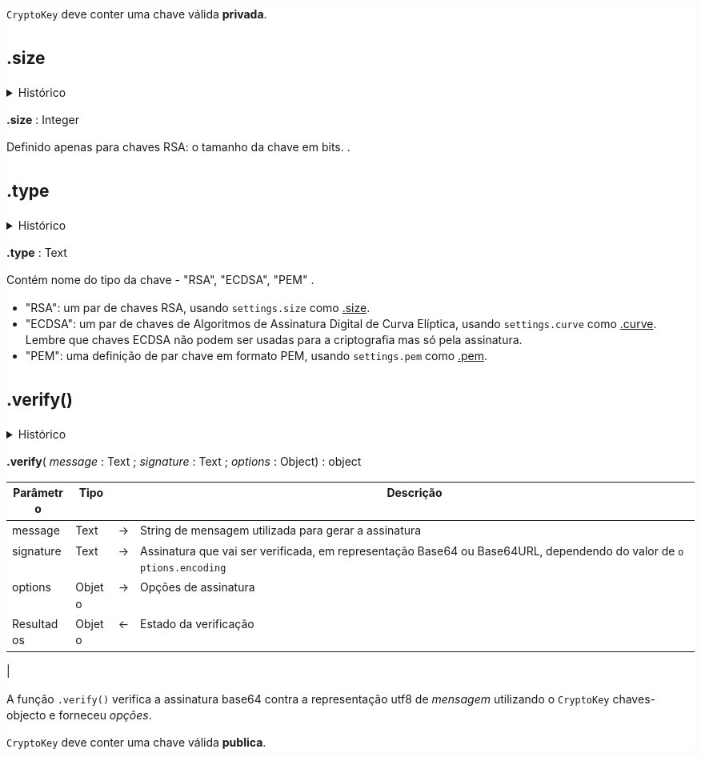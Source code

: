 `CryptoKey` deve conter uma chave válida **privada**.



## .size


<details><summary>Histórico</summary></details>

**.size** : Integer


Definido apenas para chaves RSA: o tamanho da chave em bits. .


## .type


<details><summary>Histórico</summary></details>

**.type** : Text


Contém nome do tipo da chave - "RSA", "ECDSA", "PEM" .


- "RSA": um par de chaves RSA, usando `settings.size` como [.size](#size).
- "ECDSA": um par de chaves de Algoritmos de Assinatura Digital de Curva Elíptica, usando `settings.curve` como [.curve](#curve). Lembre que chaves ECDSA não podem ser usadas para a criptografia mas só pela assinatura.
- "PEM": uma definição de par chave em formato PEM, usando `settings.pem` como [.pem](#pem).




## .verify()

<details><summary>Histórico</summary></details>


**.verify**( *message* : Text ; *signature* : Text ; *options* : Object) : object



| Parâmetro  | Tipo   |    | Descrição                                                                                                          |
| ---------- | ------ | -- | ------------------------------------------------------------------------------------------------------------------ |
| message    | Text   | -> | String de mensagem utilizada para gerar a assinatura                                                               |
| signature  | Text   | -> | Assinatura que vai ser verificada, em representação Base64 ou Base64URL, dependendo do valor de `options.encoding` |
| options    | Objeto | -> | Opções de assinatura                                                                                               |
| Resultados | Objeto | <- | Estado da verificação|


|


A função `.verify()` verifica a assinatura base64 contra a representação utf8 de *mensagem* utilizando o `CryptoKey` chaves-objecto e forneceu *opções*.

`CryptoKey` deve conter uma chave válida **publica**.
